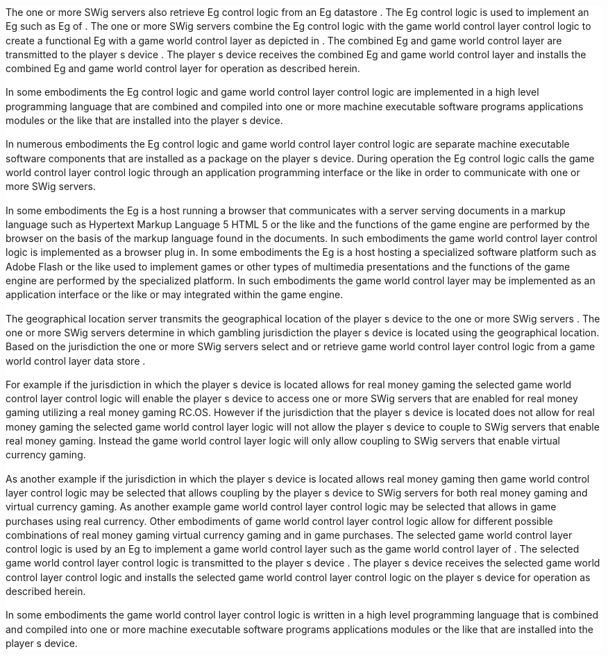 The one or more SWig servers also retrieve Eg control logic from an Eg datastore . The Eg control logic is used to implement an Eg such as Eg of . The one or more SWig servers combine the Eg control logic with the game world control layer control logic to create a functional Eg with a game world control layer as depicted in . The combined Eg and game world control layer are transmitted to the player s device . The player s device receives the combined Eg and game world control layer and installs the combined Eg and game world control layer for operation as described herein.

In some embodiments the Eg control logic and game world control layer control logic are implemented in a high level programming language that are combined and compiled into one or more machine executable software programs applications modules or the like that are installed into the player s device.

In numerous embodiments the Eg control logic and game world control layer control logic are separate machine executable software components that are installed as a package on the player s device. During operation the Eg control logic calls the game world control layer control logic through an application programming interface or the like in order to communicate with one or more SWig servers.

In some embodiments the Eg is a host running a browser that communicates with a server serving documents in a markup language such as Hypertext Markup Language 5 HTML 5 or the like and the functions of the game engine are performed by the browser on the basis of the markup language found in the documents. In such embodiments the game world control layer control logic is implemented as a browser plug in. In some embodiments the Eg is a host hosting a specialized software platform such as Adobe Flash or the like used to implement games or other types of multimedia presentations and the functions of the game engine are performed by the specialized platform. In such embodiments the game world control layer may be implemented as an application interface or the like or may integrated within the game engine.

The geographical location server transmits the geographical location of the player s device to the one or more SWig servers . The one or more SWig servers determine in which gambling jurisdiction the player s device is located using the geographical location. Based on the jurisdiction the one or more SWig servers select and or retrieve game world control layer control logic from a game world control layer data store .

For example if the jurisdiction in which the player s device is located allows for real money gaming the selected game world control layer control logic will enable the player s device to access one or more SWig servers that are enabled for real money gaming utilizing a real money gaming RC.OS. However if the jurisdiction that the player s device is located does not allow for real money gaming the selected game world control layer logic will not allow the player s device to couple to SWig servers that enable real money gaming. Instead the game world control layer logic will only allow coupling to SWig servers that enable virtual currency gaming.

As another example if the jurisdiction in which the player s device is located allows real money gaming then game world control layer control logic may be selected that allows coupling by the player s device to SWig servers for both real money gaming and virtual currency gaming. As another example game world control layer control logic may be selected that allows in game purchases using real currency. Other embodiments of game world control layer control logic allow for different possible combinations of real money gaming virtual currency gaming and in game purchases. The selected game world control layer control logic is used by an Eg to implement a game world control layer such as the game world control layer of . The selected game world control layer control logic is transmitted to the player s device . The player s device receives the selected game world control layer control logic and installs the selected game world control layer control logic on the player s device for operation as described herein.

In some embodiments the game world control layer control logic is written in a high level programming language that is combined and compiled into one or more machine executable software programs applications modules or the like that are installed into the player s device.
